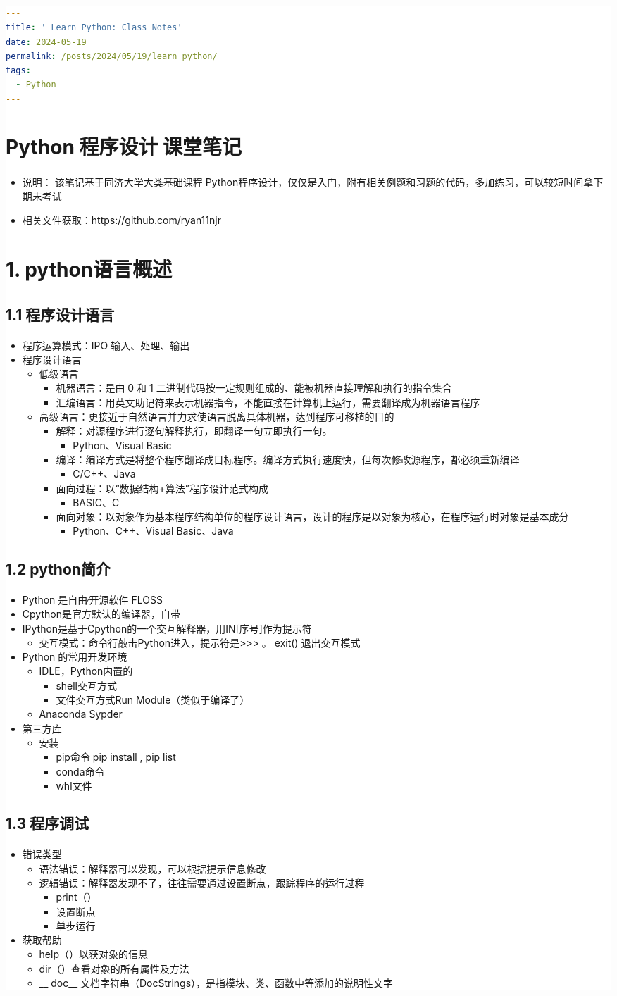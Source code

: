 ```yaml
---
title: ' Learn Python: Class Notes'
date: 2024-05-19
permalink: /posts/2024/05/19/learn_python/
tags:
  - Python
---
```


# Python 程序设计 课堂笔记
- 说明： 该笔记基于同济大学大类基础课程 Python程序设计，仅仅是入门，附有相关例题和习题的代码，多加练习，可以较短时间拿下期末考试  

- 相关文件获取：https://github.com/ryan11njr 



# 1. python语言概述

## 1.1 程序设计语言
- 程序运算模式：IPO  输入、处理、输出
- 程序设计语言
    - 低级语言
        - 机器语言：是由 0 和 1 二进制代码按一定规则组成的、能被机器直接理解和执行的指令集合
        - 汇编语言：用英文助记符来表示机器指令，不能直接在计算机上运行，需要翻译成为机器语言程序
    - 高级语言：更接近于自然语言并力求使语言脱离具体机器，达到程序可移植的目的
        - 解释：对源程序进行逐句解释执行，即翻译一句立即执行一句。
            - Python、Visual Basic
        - 编译：编译方式是将整个程序翻译成目标程序。编译方式执行速度快，但每次修改源程序，都必须重新编译
            - C/C++、Java
        - 面向过程：以“数据结构+算法”程序设计范式构成 
            -  BASIC、C
        - 面向对象：以对象作为基本程序结构单位的程序设计语言，设计的程序是以对象为核心，在程序运行时对象是基本成分
            - Python、C++、Visual Basic、Java
## 1.2 python简介
- Python 是自由∕开源软件 FLOSS
- Cpython是官方默认的编译器，自带
- IPython是基于Cpython的一个交互解释器，用IN[序号]作为提示符
    - 交互模式：命令行敲击Python进入，提示符是>>> 。 exit() 退出交互模式
- Python 的常用开发环境
    - IDLE，Python内置的
        - shell交互方式
        - 文件交互方式Run Module（类似于编译了）
    - Anaconda Sypder
- 第三方库
    - 安装
        - pip命令 pip install , pip list 
        - conda命令
        - whl文件 
## 1.3 程序调试
- 错误类型
    - 语法错误：解释器可以发现，可以根据提示信息修改
    - 逻辑错误：解释器发现不了，往往需要通过设置断点，跟踪程序的运行过程
        - print（）
        - 设置断点
        - 单步运行
- 获取帮助
    - help（）以获对象的信息
    - dir（）查看对象的所有属性及方法
    - __ doc__ 文档字符串（DocStrings），是指模块、类、函数中等添加的说明性文字